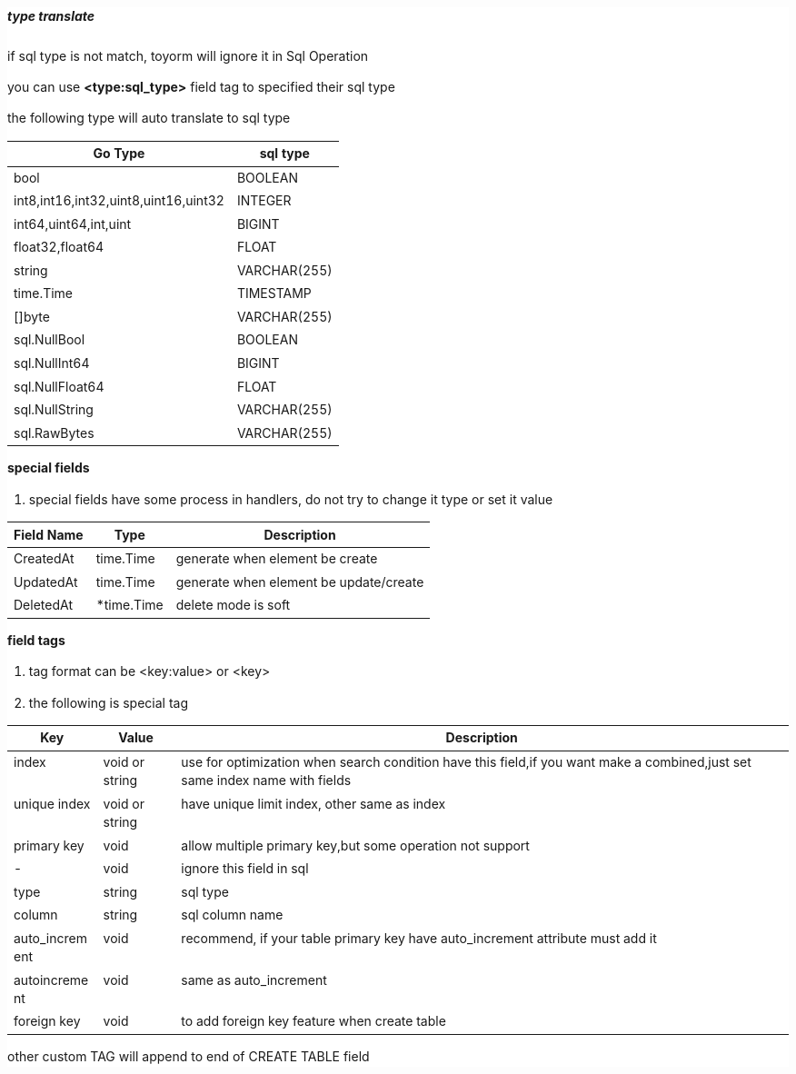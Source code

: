 ##### type translate

if sql type is not match, toyorm will ignore it in Sql Operation


you can use **\<type:sql_type\>** field tag to specified their sql type


the following type will auto translate to sql type


Go Type | sql type
--------|-----------
bool    | BOOLEAN
int8,int16,int32,uint8,uint16,uint32| INTEGER
int64,uint64,int,uint| BIGINT
float32,float64| FLOAT
string  | VARCHAR(255)
time.Time | TIMESTAMP
[]byte    | VARCHAR(255)
sql.NullBool | BOOLEAN
sql.NullInt64 | BIGINT
sql.NullFloat64 | FLOAT
sql.NullString | VARCHAR(255)
sql.RawBytes | VARCHAR(255)

**special fields**

1. special fields have some process in handlers, do not try to change it type or set it value


Field Name| Type      | Description
----------|-----------|------------
CreatedAt |time.Time  | generate when element be create
UpdatedAt |time.Time  | generate when element be update/create
DeletedAt |*time.Time | delete mode is soft

**field tags**

1. tag format can be \<key:value\> or \<key\>

2. the following is special tag

Key           |Value                   |Description
--------------|------------------------|-----------
index         | void or string         | use for optimization when search condition have this field,if you want make a combined,just set same index name with fields
unique index  | void or string         | have unique limit index, other same as index
primary key   | void                   | allow multiple primary key,but some operation not support
\-            | void                    | ignore this field in sql
type          | string                  | sql type
column        | string                  | sql column name
auto_increment| void                    | recommend, if your table primary key have auto_increment attribute must add it
autoincrement | void                    | same as auto_increment
foreign key   | void                   | to add foreign key feature when create table

other custom TAG will append to end of CREATE TABLE field
